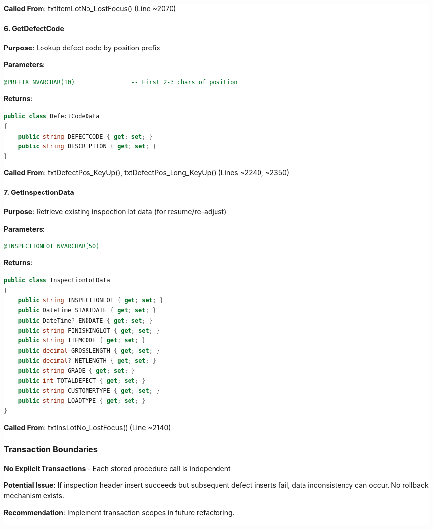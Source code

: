 **Called From**: txtItemLotNo_LostFocus() (Line ~2070)

#### 6. GetDefectCode
**Purpose**: Lookup defect code by position prefix

**Parameters**:
```sql
@PREFIX NVARCHAR(10)                -- First 2-3 chars of position
```

**Returns**:
```csharp
public class DefectCodeData
{
    public string DEFECTCODE { get; set; }
    public string DESCRIPTION { get; set; }
}
```

**Called From**: txtDefectPos_KeyUp(), txtDefectPos_Long_KeyUp() (Lines ~2240, ~2350)

#### 7. GetInspectionData
**Purpose**: Retrieve existing inspection lot data (for resume/re-adjust)

**Parameters**:
```sql
@INSPECTIONLOT NVARCHAR(50)
```

**Returns**:
```csharp
public class InspectionLotData
{
    public string INSPECTIONLOT { get; set; }
    public DateTime STARTDATE { get; set; }
    public DateTime? ENDDATE { get; set; }
    public string FINISHINGLOT { get; set; }
    public string ITEMCODE { get; set; }
    public decimal GROSSLENGTH { get; set; }
    public decimal? NETLENGTH { get; set; }
    public string GRADE { get; set; }
    public int TOTALDEFECT { get; set; }
    public string CUSTOMERTYPE { get; set; }
    public string LOADTYPE { get; set; }
}
```

**Called From**: txtInsLotNo_LostFocus() (Line ~2140)

### Transaction Boundaries

**No Explicit Transactions** - Each stored procedure call is independent

**Potential Issue**: If inspection header insert succeeds but subsequent defect inserts fail, data inconsistency can occur. No rollback mechanism exists.

**Recommendation**: Implement transaction scopes in future refactoring.

---
